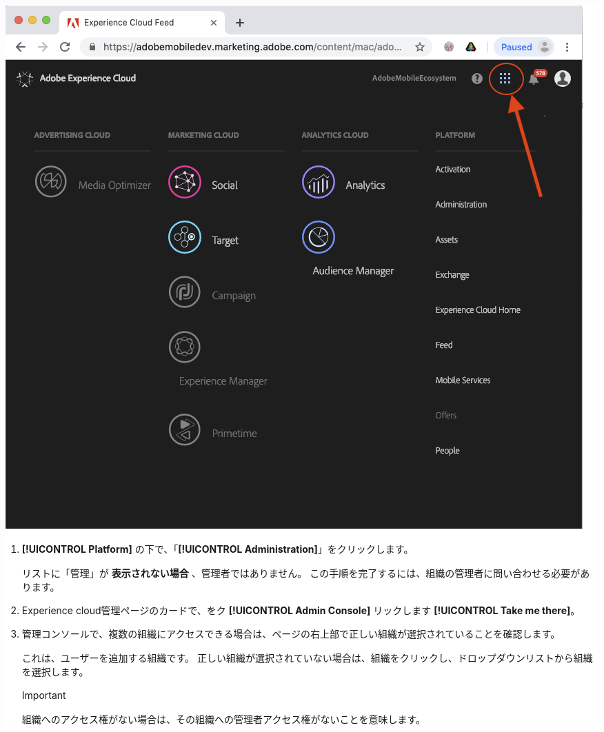   ![シェルスイッチャー](/help/assets/places_shell_switcher1.png)

1. **[!UICONTROL Platform]** の下で、「**[!UICONTROL Administration]**」をクリックします。

   リストに「管理」が **表示されない場合** 、管理者ではありません。 この手順を完了するには、組織の管理者に問い合わせる必要があります。

1. Experience cloud管理ページのカードで、をク **[!UICONTROL Admin Console]** リックします **[!UICONTROL Take me there]**。

1. 管理コンソールで、複数の組織にアクセスできる場合は、ページの右上部で正しい組織が選択されていることを確認します。

   これは、ユーザーを追加する組織です。 正しい組織が選択されていない場合は、組織をクリックし、ドロップダウンリストから組織を選択します。

   >[!IMPORTANT]
   >
   >組織へのアクセス権がない場合は、その組織への管理者アクセス権がないことを意味します。
